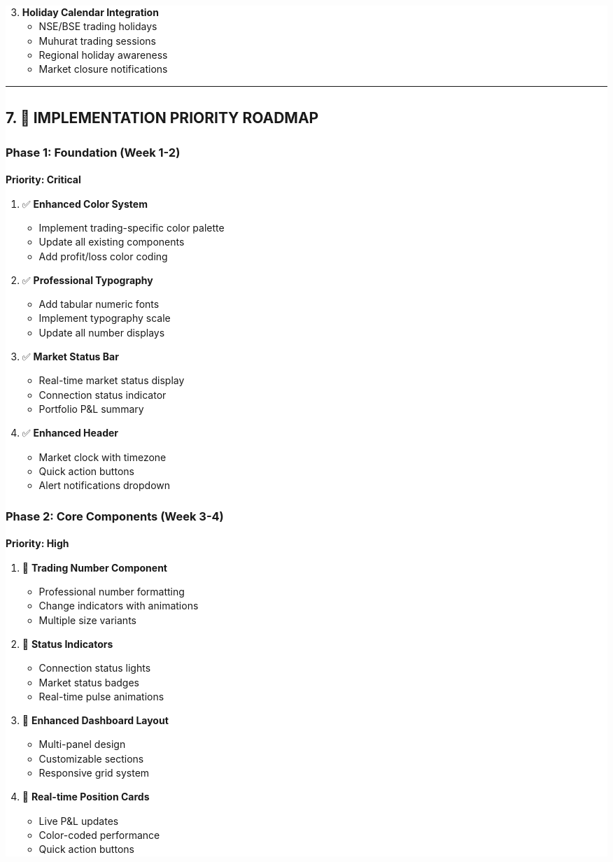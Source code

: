 3. **Holiday Calendar Integration**
   - NSE/BSE trading holidays
   - Muhurat trading sessions
   - Regional holiday awareness
   - Market closure notifications

---

## **7. 🚀 IMPLEMENTATION PRIORITY ROADMAP**

### **Phase 1: Foundation (Week 1-2)**
**Priority: Critical**

1. ✅ **Enhanced Color System**
   - Implement trading-specific color palette
   - Update all existing components
   - Add profit/loss color coding

2. ✅ **Professional Typography**
   - Add tabular numeric fonts
   - Implement typography scale
   - Update all number displays

3. ✅ **Market Status Bar**
   - Real-time market status display
   - Connection status indicator
   - Portfolio P&L summary

4. ✅ **Enhanced Header**
   - Market clock with timezone
   - Quick action buttons
   - Alert notifications dropdown

### **Phase 2: Core Components (Week 3-4)**
**Priority: High**

1. 🔄 **Trading Number Component**
   - Professional number formatting
   - Change indicators with animations
   - Multiple size variants

2. 🔄 **Status Indicators**
   - Connection status lights
   - Market status badges
   - Real-time pulse animations

3. 🔄 **Enhanced Dashboard Layout**
   - Multi-panel design
   - Customizable sections
   - Responsive grid system

4. 🔄 **Real-time Position Cards**
   - Live P&L updates
   - Color-coded performance
   - Quick action buttons
